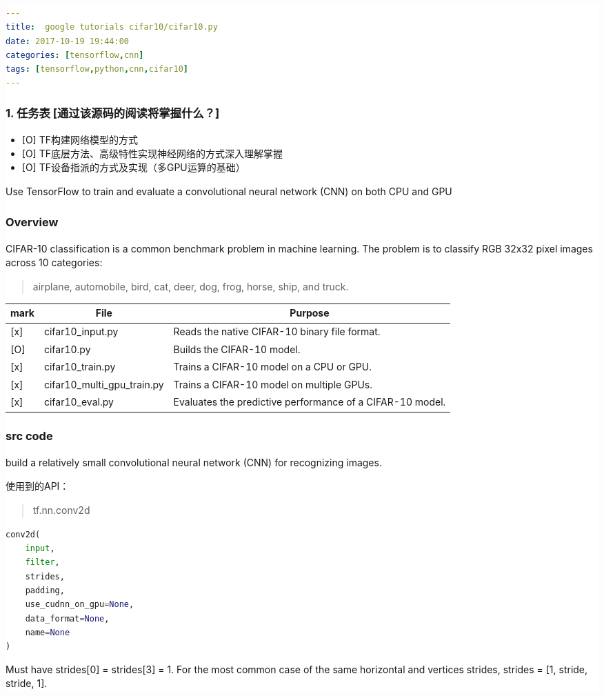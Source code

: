 ```yaml
---
title:	google tutorials cifar10/cifar10.py
date: 2017-10-19 19:44:00
categories: [tensorflow,cnn]
tags: [tensorflow,python,cnn,cifar10]
---
```


### 1. 任务表 [通过该源码的阅读将掌握什么？]
- [O] TF构建网络模型的方式
- [O] TF底层方法、高级特性实现神经网络的方式深入理解掌握
- [O] TF设备指派的方式及实现（多GPU运算的基础）

Use TensorFlow to train and evaluate a convolutional neural network (CNN) on both CPU and GPU



### Overview
CIFAR-10 classification is a common benchmark problem in machine learning. The problem is to classify RGB 32x32 pixel images across 10 categories:

> airplane, automobile, bird, cat, deer, dog, frog, horse, ship, and truck.


| mark	|	File	|	Purpose	|
|  ---  | --- | --- |
| [x]   | cifar10_input.py	| Reads the native CIFAR-10 binary file format.	|
| [O]   | cifar10.py	| Builds the CIFAR-10 model.	|
| [x]   | cifar10_train.py	| Trains a CIFAR-10 model on a CPU or GPU.	|
| [x]   | cifar10_multi_gpu_train.py	| Trains a CIFAR-10 model on multiple GPUs.	|
| [x]   | cifar10_eval.py	| Evaluates the predictive performance of a CIFAR-10 model.	|


### src code
build a relatively small convolutional neural network (CNN) for recognizing images.

使用到的API：
> tf.nn.conv2d
```python
conv2d(
    input,
    filter,
    strides,
    padding,
    use_cudnn_on_gpu=None,
    data_format=None,
    name=None
)
```
Must have strides[0] = strides[3] = 1. For the most common case of the same horizontal and vertices strides, strides = [1, stride, stride, 1].
